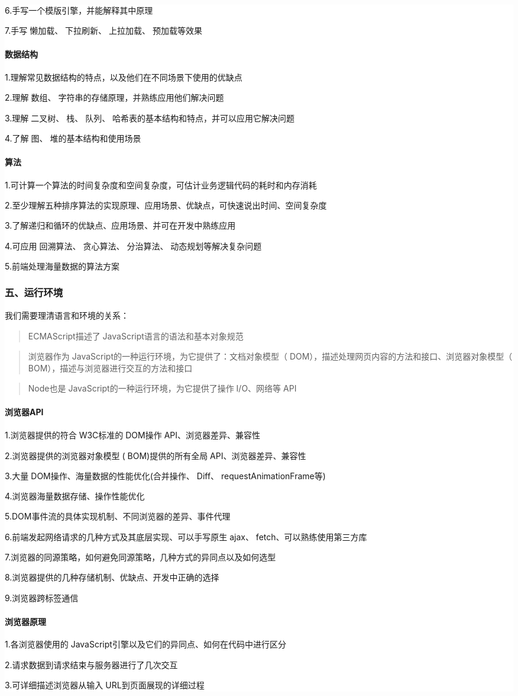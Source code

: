 6.手写一个模版引擎，并能解释其中原理

7.手写 懒加载、 下拉刷新、 上拉加载、 预加载等效果

#### 数据结构

1.理解常见数据结构的特点，以及他们在不同场景下使用的优缺点

2.理解 数组、 字符串的存储原理，并熟练应用他们解决问题

3.理解 二叉树、 栈、 队列、 哈希表的基本结构和特点，并可以应用它解决问题

4.了解 图、 堆的基本结构和使用场景

#### 算法

1.可计算一个算法的时间复杂度和空间复杂度，可估计业务逻辑代码的耗时和内存消耗

2.至少理解五种排序算法的实现原理、应用场景、优缺点，可快速说出时间、空间复杂度

3.了解递归和循环的优缺点、应用场景、并可在开发中熟练应用

4.可应用 回溯算法、 贪心算法、 分治算法、 动态规划等解决复杂问题

5.前端处理海量数据的算法方案  

### 五、运行环境
我们需要理清语言和环境的关系：

>ECMAScript描述了 JavaScript语言的语法和基本对象规范

>浏览器作为 JavaScript的一种运行环境，为它提供了：文档对象模型（ DOM），描述处理网页内容的方法和接口、浏览器对象模型（ BOM），描述与浏览器进行交互的方法和接口

>Node也是 JavaScript的一种运行环境，为它提供了操作 I/O、网络等 API

#### 浏览器API


1.浏览器提供的符合 W3C标准的 DOM操作 API、浏览器差异、兼容性

2.浏览器提供的浏览器对象模型 ( BOM)提供的所有全局 API、浏览器差异、兼容性

3.大量 DOM操作、海量数据的性能优化(合并操作、 Diff、 requestAnimationFrame等)

4.浏览器海量数据存储、操作性能优化

5.DOM事件流的具体实现机制、不同浏览器的差异、事件代理

6.前端发起网络请求的几种方式及其底层实现、可以手写原生 ajax、 fetch、可以熟练使用第三方库

7.浏览器的同源策略，如何避免同源策略，几种方式的异同点以及如何选型

8.浏览器提供的几种存储机制、优缺点、开发中正确的选择

9.浏览器跨标签通信

#### 浏览器原理

1.各浏览器使用的 JavaScript引擎以及它们的异同点、如何在代码中进行区分

2.请求数据到请求结束与服务器进行了几次交互

3.可详细描述浏览器从输入 URL到页面展现的详细过程
